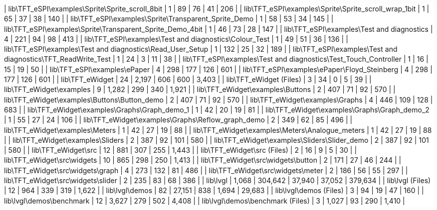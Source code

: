 | lib\\TFT_eSPI\\examples\\Sprite\\Sprite_scroll_8bit | 1 | 89 | 76 | 41 | 206 |
| lib\\TFT_eSPI\\examples\\Sprite\\Sprite_scroll_wrap_1bit | 1 | 65 | 37 | 38 | 140 |
| lib\\TFT_eSPI\\examples\\Sprite\\Transparent_Sprite_Demo | 1 | 58 | 53 | 34 | 145 |
| lib\\TFT_eSPI\\examples\\Sprite\\Transparent_Sprite_Demo_4bit | 1 | 46 | 73 | 28 | 147 |
| lib\\TFT_eSPI\\examples\\Test and diagnostics | 4 | 221 | 94 | 98 | 413 |
| lib\\TFT_eSPI\\examples\\Test and diagnostics\\Colour_Test | 1 | 49 | 51 | 36 | 136 |
| lib\\TFT_eSPI\\examples\\Test and diagnostics\\Read_User_Setup | 1 | 132 | 25 | 32 | 189 |
| lib\\TFT_eSPI\\examples\\Test and diagnostics\\TFT_ReadWrite_Test | 1 | 24 | 3 | 11 | 38 |
| lib\\TFT_eSPI\\examples\\Test and diagnostics\\Test_Touch_Controller | 1 | 16 | 15 | 19 | 50 |
| lib\\TFT_eSPI\\examples\\ePaper | 4 | 298 | 177 | 126 | 601 |
| lib\\TFT_eSPI\\examples\\ePaper\\Floyd_Steinberg | 4 | 298 | 177 | 126 | 601 |
| lib\\TFT_eWidget | 24 | 2,197 | 606 | 600 | 3,403 |
| lib\\TFT_eWidget (Files) | 3 | 34 | 0 | 5 | 39 |
| lib\\TFT_eWidget\\examples | 9 | 1,282 | 299 | 340 | 1,921 |
| lib\\TFT_eWidget\\examples\\Buttons | 2 | 407 | 71 | 92 | 570 |
| lib\\TFT_eWidget\\examples\\Buttons\\Button_demo | 2 | 407 | 71 | 92 | 570 |
| lib\\TFT_eWidget\\examples\\Graphs | 4 | 446 | 109 | 128 | 683 |
| lib\\TFT_eWidget\\examples\\Graphs\\Graph_demo_1 | 1 | 42 | 20 | 19 | 81 |
| lib\\TFT_eWidget\\examples\\Graphs\\Graph_demo_2 | 1 | 55 | 27 | 24 | 106 |
| lib\\TFT_eWidget\\examples\\Graphs\\Reflow_graph_demo | 2 | 349 | 62 | 85 | 496 |
| lib\\TFT_eWidget\\examples\\Meters | 1 | 42 | 27 | 19 | 88 |
| lib\\TFT_eWidget\\examples\\Meters\\Analogue_meters | 1 | 42 | 27 | 19 | 88 |
| lib\\TFT_eWidget\\examples\\Sliders | 2 | 387 | 92 | 101 | 580 |
| lib\\TFT_eWidget\\examples\\Sliders\\Slider_demo | 2 | 387 | 92 | 101 | 580 |
| lib\\TFT_eWidget\\src | 12 | 881 | 307 | 255 | 1,443 |
| lib\\TFT_eWidget\\src (Files) | 2 | 16 | 9 | 5 | 30 |
| lib\\TFT_eWidget\\src\\widgets | 10 | 865 | 298 | 250 | 1,413 |
| lib\\TFT_eWidget\\src\\widgets\\button | 2 | 171 | 27 | 46 | 244 |
| lib\\TFT_eWidget\\src\\widgets\\graph | 4 | 273 | 132 | 81 | 486 |
| lib\\TFT_eWidget\\src\\widgets\\meter | 2 | 186 | 56 | 55 | 297 |
| lib\\TFT_eWidget\\src\\widgets\\slider | 2 | 235 | 83 | 68 | 386 |
| lib\\lvgl | 1,068 | 304,642 | 37,940 | 37,052 | 379,634 |
| lib\\lvgl (Files) | 12 | 964 | 339 | 319 | 1,622 |
| lib\\lvgl\\demos | 82 | 27,151 | 838 | 1,694 | 29,683 |
| lib\\lvgl\\demos (Files) | 3 | 94 | 19 | 47 | 160 |
| lib\\lvgl\\demos\\benchmark | 12 | 3,627 | 279 | 502 | 4,408 |
| lib\\lvgl\\demos\\benchmark (Files) | 3 | 1,027 | 93 | 290 | 1,410 |